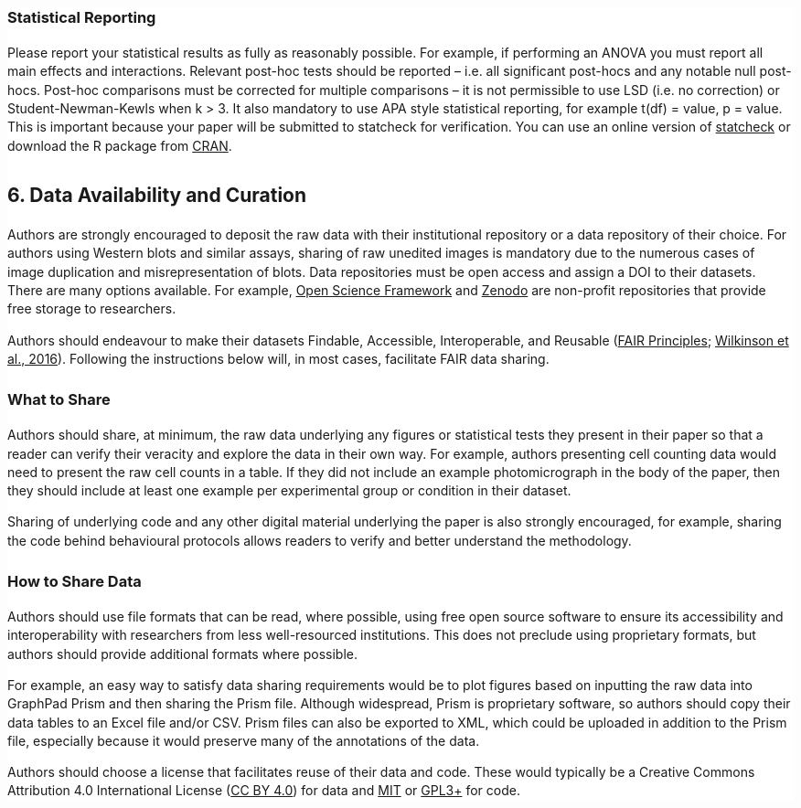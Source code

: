 ### Statistical Reporting

Please report your statistical results as fully as reasonably possible. For example, if performing an ANOVA you must report all main effects and interactions. Relevant post-hoc tests should be reported – i.e. all significant post-hocs and any notable null post-hocs. Post-hoc comparisons must be corrected for multiple comparisons – it is not permissible to use LSD (i.e. no correction) or Student-Newman-Kewls when k > 3. It also mandatory to use APA style statistical reporting, for example t(df) = value, p = value. This is important because your paper will be submitted to statcheck for verification. You can use an online version of [statcheck](http://statcheck.io/) or download the R package from [CRAN](https://cran.r-project.org/web/packages/statcheck/index.html).

## 6. Data Availability and Curation

Authors are strongly encouraged to deposit the raw data with their institutional repository or a data repository of their choice. For authors using Western blots and similar assays, sharing of raw unedited images is mandatory due to the numerous cases of image duplication and misrepresentation of blots. Data repositories must be open access and assign a DOI to their datasets. There are many options available. For example, [Open Science Framework](https://osf.io/) and [Zenodo](https://zenodo.org/) are non-profit repositories that provide free storage to researchers.

Authors should endeavour to make their datasets Findable, Accessible, Interoperable, and Reusable ([FAIR Principles](https://www.go-fair.org/fair-principles/); [Wilkinson et al., 2016](https://doi.org/10.1038/sdata.2016.18)). Following the instructions below will, in most cases, facilitate FAIR data sharing.

### What to Share

Authors should share, at minimum, the raw data underlying any figures or statistical tests they present in their paper so that a reader can verify their veracity and explore the data in their own way. For example, authors presenting cell counting data would need to present the raw cell counts in a table. If they did not include an example photomicrograph in the body of the paper, then they should include at least one example per experimental group or condition in their dataset.

Sharing of underlying code and any other digital material underlying the paper is also strongly encouraged, for example, sharing the code behind behavioural protocols allows readers to verify and better understand the methodology.

### How to Share Data

Authors should use file formats that can be read, where possible, using free open source software to ensure its accessibility and interoperability with researchers from less well-resourced institutions. This does not preclude using proprietary formats, but authors should provide additional formats where possible.

For example, an easy way to satisfy data sharing requirements would be to plot figures based on inputting the raw data into GraphPad Prism and then sharing the Prism file. Although widespread, Prism is proprietary software, so authors should copy their data tables to an Excel file and/or CSV. Prism files can also be exported to XML, which could be uploaded in addition to the Prism file, especially because it would preserve many of the annotations of the data.

Authors should choose a license that facilitates reuse of their data and code. These would typically be a Creative Commons Attribution 4.0 International License ([CC BY 4.0](https://creativecommons.org/licenses/by/4.0/)) for data and [MIT](https://opensource.org/licenses/MIT) or [GPL3+](https://opensource.org/licenses/GPL-3.0) for code. 
